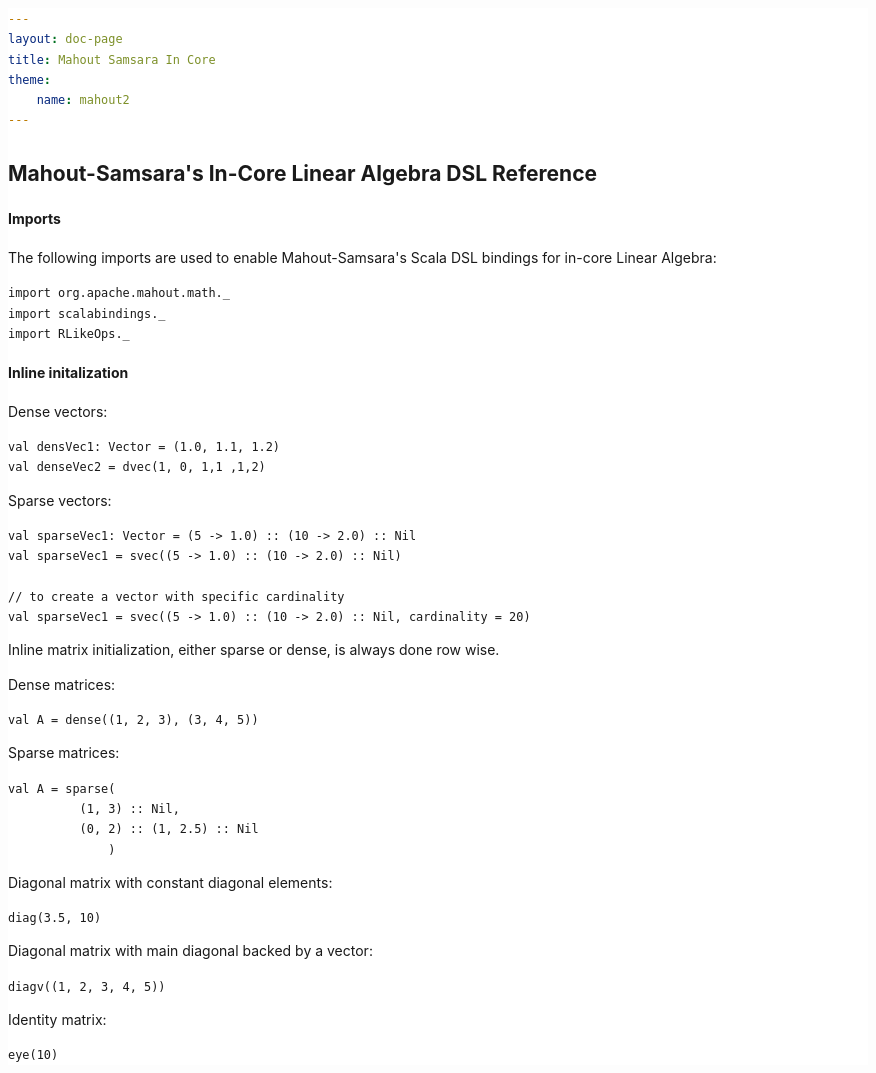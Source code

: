 ```yaml
---
layout: doc-page
title: Mahout Samsara In Core
theme:
    name: mahout2
---
```

## Mahout-Samsara's In-Core Linear Algebra DSL Reference

#### Imports

The following imports are used to enable Mahout-Samsara's Scala DSL bindings for in-core Linear Algebra:

    import org.apache.mahout.math._
    import scalabindings._
    import RLikeOps._
    
#### Inline initalization

Dense vectors:

    val densVec1: Vector = (1.0, 1.1, 1.2)
    val denseVec2 = dvec(1, 0, 1,1 ,1,2)

Sparse vectors:

    val sparseVec1: Vector = (5 -> 1.0) :: (10 -> 2.0) :: Nil
    val sparseVec1 = svec((5 -> 1.0) :: (10 -> 2.0) :: Nil)

    // to create a vector with specific cardinality
    val sparseVec1 = svec((5 -> 1.0) :: (10 -> 2.0) :: Nil, cardinality = 20)
    
Inline matrix initialization, either sparse or dense, is always done row wise. 

Dense matrices:

    val A = dense((1, 2, 3), (3, 4, 5))
    
Sparse matrices:

    val A = sparse(
              (1, 3) :: Nil,
              (0, 2) :: (1, 2.5) :: Nil
                  )

Diagonal matrix with constant diagonal elements:

    diag(3.5, 10)

Diagonal matrix with main diagonal backed by a vector:

    diagv((1, 2, 3, 4, 5))
    
Identity matrix:

    eye(10)
    